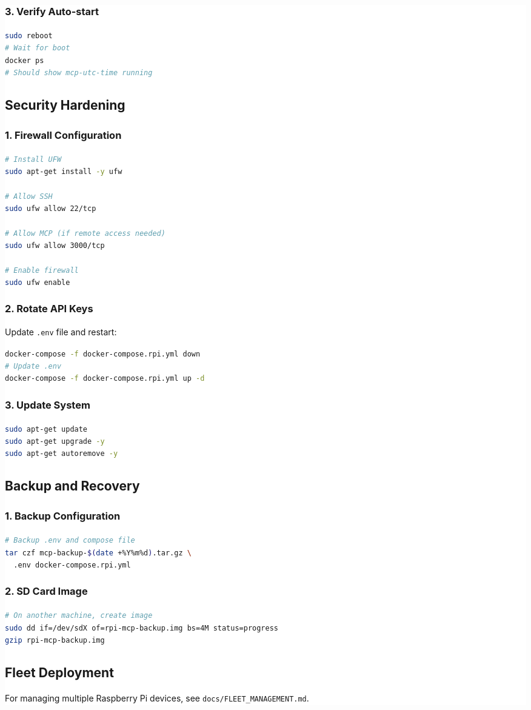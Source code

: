 ### 3. Verify Auto-start

```bash
sudo reboot
# Wait for boot
docker ps
# Should show mcp-utc-time running
```

## Security Hardening

### 1. Firewall Configuration

```bash
# Install UFW
sudo apt-get install -y ufw

# Allow SSH
sudo ufw allow 22/tcp

# Allow MCP (if remote access needed)
sudo ufw allow 3000/tcp

# Enable firewall
sudo ufw enable
```

### 2. Rotate API Keys

Update `.env` file and restart:
```bash
docker-compose -f docker-compose.rpi.yml down
# Update .env
docker-compose -f docker-compose.rpi.yml up -d
```

### 3. Update System

```bash
sudo apt-get update
sudo apt-get upgrade -y
sudo apt-get autoremove -y
```

## Backup and Recovery

### 1. Backup Configuration

```bash
# Backup .env and compose file
tar czf mcp-backup-$(date +%Y%m%d).tar.gz \
  .env docker-compose.rpi.yml
```

### 2. SD Card Image

```bash
# On another machine, create image
sudo dd if=/dev/sdX of=rpi-mcp-backup.img bs=4M status=progress
gzip rpi-mcp-backup.img
```

## Fleet Deployment

For managing multiple Raspberry Pi devices, see `docs/FLEET_MANAGEMENT.md`.
